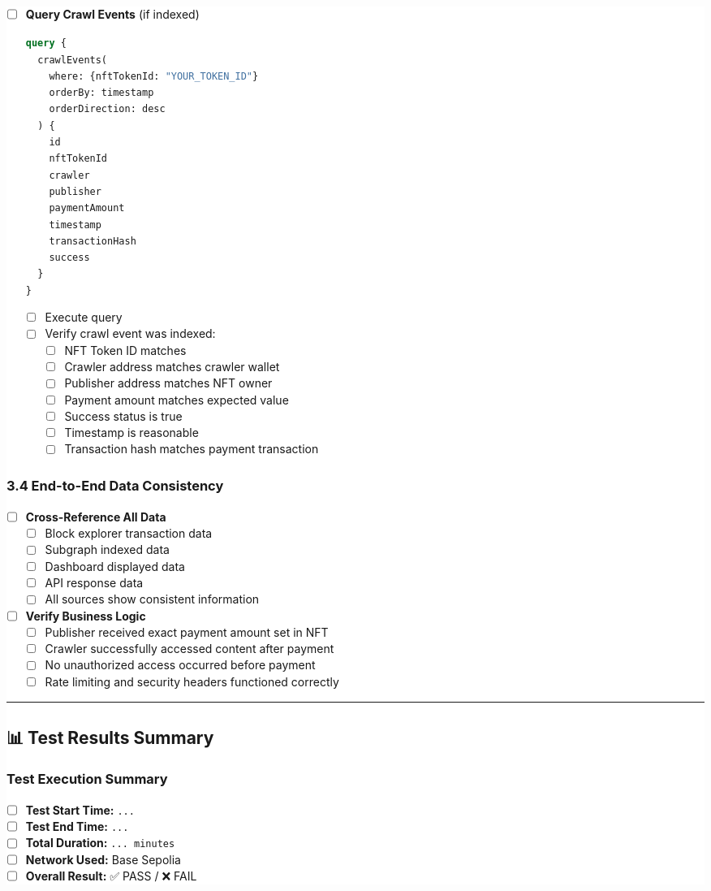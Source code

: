- [ ] **Query Crawl Events** (if indexed)
  ```graphql
  query {
    crawlEvents(
      where: {nftTokenId: "YOUR_TOKEN_ID"}
      orderBy: timestamp
      orderDirection: desc
    ) {
      id
      nftTokenId
      crawler
      publisher
      paymentAmount
      timestamp
      transactionHash
      success
    }
  }
  ```
  - [ ] Execute query
  - [ ] Verify crawl event was indexed:
    - [ ] NFT Token ID matches
    - [ ] Crawler address matches crawler wallet
    - [ ] Publisher address matches NFT owner
    - [ ] Payment amount matches expected value
    - [ ] Success status is true
    - [ ] Timestamp is reasonable
    - [ ] Transaction hash matches payment transaction

### 3.4 End-to-End Data Consistency
- [ ] **Cross-Reference All Data**
  - [ ] Block explorer transaction data
  - [ ] Subgraph indexed data
  - [ ] Dashboard displayed data
  - [ ] API response data
  - [ ] All sources show consistent information

- [ ] **Verify Business Logic**
  - [ ] Publisher received exact payment amount set in NFT
  - [ ] Crawler successfully accessed content after payment
  - [ ] No unauthorized access occurred before payment
  - [ ] Rate limiting and security headers functioned correctly

---

## 📊 Test Results Summary

### Test Execution Summary
- [ ] **Test Start Time:** `...`
- [ ] **Test End Time:** `...`
- [ ] **Total Duration:** `... minutes`
- [ ] **Network Used:** Base Sepolia
- [ ] **Overall Result:** ✅ PASS / ❌ FAIL
